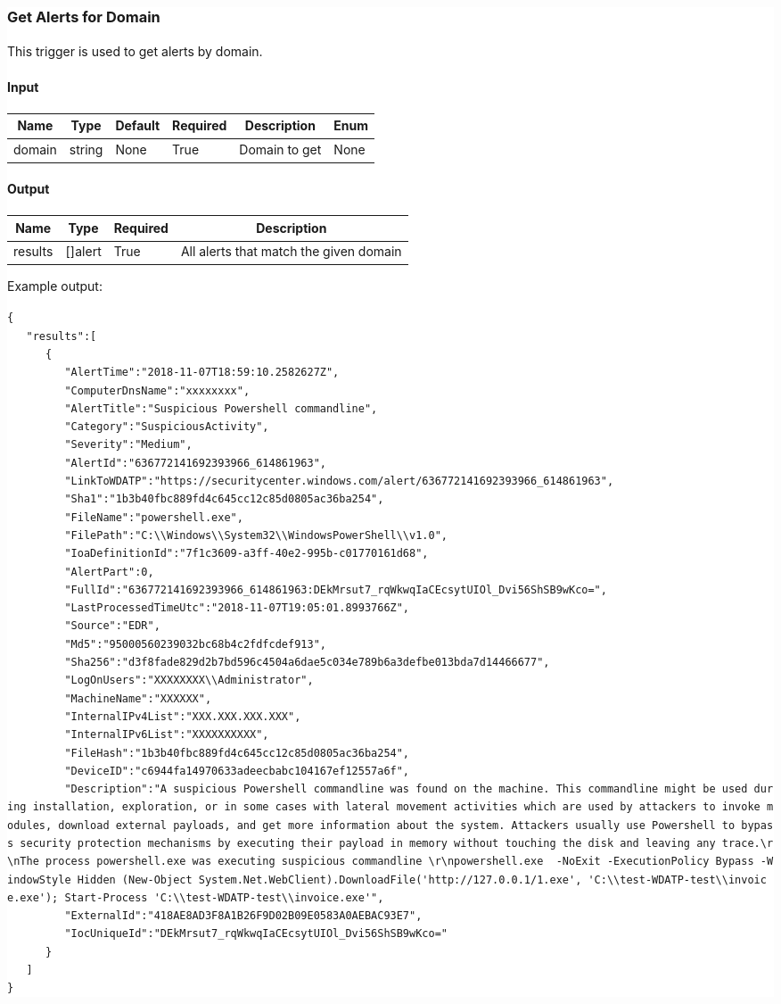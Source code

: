 ### Get Alerts for Domain

This trigger is used to get alerts by domain.

#### Input

|Name|Type|Default|Required|Description|Enum|
|----|----|-------|--------|-----------|----|
|domain|string|None|True|Domain to get|None|

#### Output

|Name|Type|Required|Description|
|----|----|--------|-----------|
|results|[]alert|True|All alerts that match the given domain|

Example output:

```
{
   "results":[
      {
         "AlertTime":"2018-11-07T18:59:10.2582627Z",
         "ComputerDnsName":"xxxxxxxx",
         "AlertTitle":"Suspicious Powershell commandline",
         "Category":"SuspiciousActivity",
         "Severity":"Medium",
         "AlertId":"636772141692393966_614861963",
         "LinkToWDATP":"https://securitycenter.windows.com/alert/636772141692393966_614861963",
         "Sha1":"1b3b40fbc889fd4c645cc12c85d0805ac36ba254",
         "FileName":"powershell.exe",
         "FilePath":"C:\\Windows\\System32\\WindowsPowerShell\\v1.0",
         "IoaDefinitionId":"7f1c3609-a3ff-40e2-995b-c01770161d68",
         "AlertPart":0,
         "FullId":"636772141692393966_614861963:DEkMrsut7_rqWkwqIaCEcsytUIOl_Dvi56ShSB9wKco=",
         "LastProcessedTimeUtc":"2018-11-07T19:05:01.8993766Z",
         "Source":"EDR",
         "Md5":"95000560239032bc68b4c2fdfcdef913",
         "Sha256":"d3f8fade829d2b7bd596c4504a6dae5c034e789b6a3defbe013bda7d14466677",
         "LogOnUsers":"XXXXXXXX\\Administrator",
         "MachineName":"XXXXXX",
         "InternalIPv4List":"XXX.XXX.XXX.XXX",
         "InternalIPv6List":"XXXXXXXXXX",
         "FileHash":"1b3b40fbc889fd4c645cc12c85d0805ac36ba254",
         "DeviceID":"c6944fa14970633adeecbabc104167ef12557a6f",
         "Description":"A suspicious Powershell commandline was found on the machine. This commandline might be used during installation, exploration, or in some cases with lateral movement activities which are used by attackers to invoke modules, download external payloads, and get more information about the system. Attackers usually use Powershell to bypass security protection mechanisms by executing their payload in memory without touching the disk and leaving any trace.\r\nThe process powershell.exe was executing suspicious commandline \r\npowershell.exe  -NoExit -ExecutionPolicy Bypass -WindowStyle Hidden (New-Object System.Net.WebClient).DownloadFile('http://127.0.0.1/1.exe', 'C:\\test-WDATP-test\\invoice.exe'); Start-Process 'C:\\test-WDATP-test\\invoice.exe'",
         "ExternalId":"418AE8AD3F8A1B26F9D02B09E0583A0AEBAC93E7",
         "IocUniqueId":"DEkMrsut7_rqWkwqIaCEcsytUIOl_Dvi56ShSB9wKco="
      }
   ]
}
```
